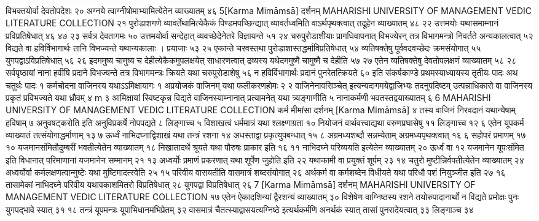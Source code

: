 विभक्तयोर्वा देवतोपदेशः 
२० अग्नये त्वाग्नीषोमाभ्यामित्येतेन व्याख्यातम् ४६ 
5[Karma Mimāmsā] 
दर्शनम् 
MAHARISHI UNIVERSITY OF MANAGEMENT 
VEDIC LITERATURE COLLECTION 
२१ पुरोडाशगणे व्यावर्तेथामित्येकैकं पिण्डमपच्छिन्द्यात् व्यावर्तध्वमिति वाऽर्थपृथक्त्वात् तदूहेन व्याख्यातम् ४८ 
२२ उत्तमयोः यथासमाम्नानं प्रविप्रतिषेधात् ४६ 
४७ 
२३ सर्वत्र देवतागमः ५० उत्तमयोर्वा सन्देहात् व्यवच्छेदेनेतरे विज्ञायन्ते 
५१ 
२४ चरुपुरोडाशीयाः प्रागधिवापनात् विभज्येरन् तत्र विभागमन्त्रो निवर्तते अन्यकालत्वात् ५२ विद्यते वा हविर्विभागार्थः तानि विभज्यन्ते 
यथान्यकालाः । प्रयाजाः ५३ 
२५ एकान्ते चरवस्तथा पुरोडाशास्तद्धर्माविप्रतिषेधात् ५४ व्यतिषक्तेषु पूर्ववदवच्छेदः क्रमसंयोगात् ५५ युगपद्वाऽविप्रतिषेधात् ५६ 
२६ इदममुष्य चामुष्य च देहीत्येकैकमुपलक्षयेत् साधारणत्वात् द्रव्यस्य यथेदममुष्मै चामुष्मै च देहीति ५७ 
२७ एतेन व्यतिषक्तेषु देवतोपलक्षणं व्याख्यातम् ५८ 
२८ सर्वपृष्ठायां नाना हवींषि प्रदाने विभज्यन्ते तत्र विभागमन्त्रः क्रियते यथा चरुपुरोडाशेषु ५६ न हविर्विभागार्थः प्रदानं पुनरेतत्क्रियते ६० 
इति संकर्षकाण्डे प्रथमस्याध्यायस्य तृतीयः पादः 
अथ चतुर्थः पादः 
१ कर्मचोदना वाजिनस्य यथाऽऽमिक्षायागः १ अप्रयोजकं वाजिनम् यथा फलीकरणहोमः २ 
२ वाजिनेनावसिञ्चेत् इत्यन्यदागमयेद्वाजिभ्यः तदनुपदिष्टम् उत्पन्नाधिकारो वा वाजिनस्य प्रकृतं प्रविभज्यते यथा ध्रौवम् ४ 
m 
३ आमिक्षायां स्विष्टकृन्न विद्यते वाजिनस्याम्नानात् प्रत्यामनेत् यथा त्र्यङ्गाणीति ५ नानाकर्मणी भवतस्तद्वयाख्यातम् ६ 
6 
MAHARISHI UNIVERSITY OF MANAGEMENT 
VEDIC LITERATURE COLLECTION 
कर्म मीमांसा दर्शनम् 
[Karma Mimāmsā] 
४ तस्य वाजिनं निरवदानं यथान्येषाम् हविषाम् ७ अनुवषट्करोति इति अनुविप्रकर्षे नोपपद्यते ८ लिङ्गाच्च 
५ विशाखत्वं धर्ममात्रं यथा श्लक्ष्णाग्रता १० नियोजनं वार्थवत्त्वाद्यथा वरुणप्रघासेषु ११ लिङ्गाच्च १२ 
६ एतेन यूपकर्म व्याख्यातं तत्संयोगाद्धर्माणाम् १३ 
७ ऊर्ध्वं नाभिदघ्नाद्विशाखं यथा तन्त्रं रशना १४ अधस्ताद्वा प्रकृत्युपबन्धात् 
१५ 
८ अग्रमध्यशब्दौ सन्नम्येताम् अग्रमध्यपृथक्त्वात् १६ 
६ सहोपरं प्रमाणम् १७ 
१० यजमानसंमितौदुम्बरीं भवतीत्येतेन व्याख्यातम् १८ निखातादर्थे श्रूयते यथा पौरुषः प्राकार इति १६ 
११ नाभिदघ्ने परिव्ययति इत्येतेन व्याख्यातम् २० 
ऊर्ध्वं वा 
१२ यजमानेन यूपःसंमित इति विधानात् परिमाणानां यजमानेन सम्मानम् 
२१ 
१३ अध्वर्योः प्रमाणं प्रकरणात् यथा शूर्पेण जुहोति इति २२ यथाकामी वा प्रयुक्तं शूर्पम् २३ 
१४ चतुरो मुष्टीन्निर्वपतीत्येतेन व्याख्यातम् २४ अध्वर्योर्वा कर्मलक्षणत्वान्मुष्टेः यथा मुष्टिमादत्स्वेति २५ 
१५ परिवीय वासयतीति वासमात्रं शब्दसंयोगात् २६ अर्थकर्म वा कर्मशब्देन विधीयते यथा परिधौ पशं नियुञ्जीत इति २७ 
१६ तासामेकां नाभिदघ्ने परिवीय यथावकाशमितरो विप्रतिषेधात् २८ युगपद्वा विप्रतिषेधात् २६ 
7 
[Karma Mimāmsā] 
दर्शनम् 
MAHARISHI UNIVERSITY OF MANAGEMENT 
VEDIC LITERATURE COLLECTION 
१७ एतेन ऐकादशिन्यां द्वैरशन्यं व्याख्यातम् ३० विशेषेण वाग्निष्ठस्य रशने तयोरुपादानार्थो न विद्यते प्रमोक्षः पुनः युगपद्भावे स्यात् ३१ 
१८ तन्त्रं यूपमन्त्रः यूपाभिधानमभिप्रेतम् ३२ वासमात्रं चैतत्स्याद्वासयत्यग्निष्ठे इत्यर्थकर्मणि अनर्थकं स्यात् तासां पुनरादेयत्वात् ३३ लिङ्गाञ्च ३४ 